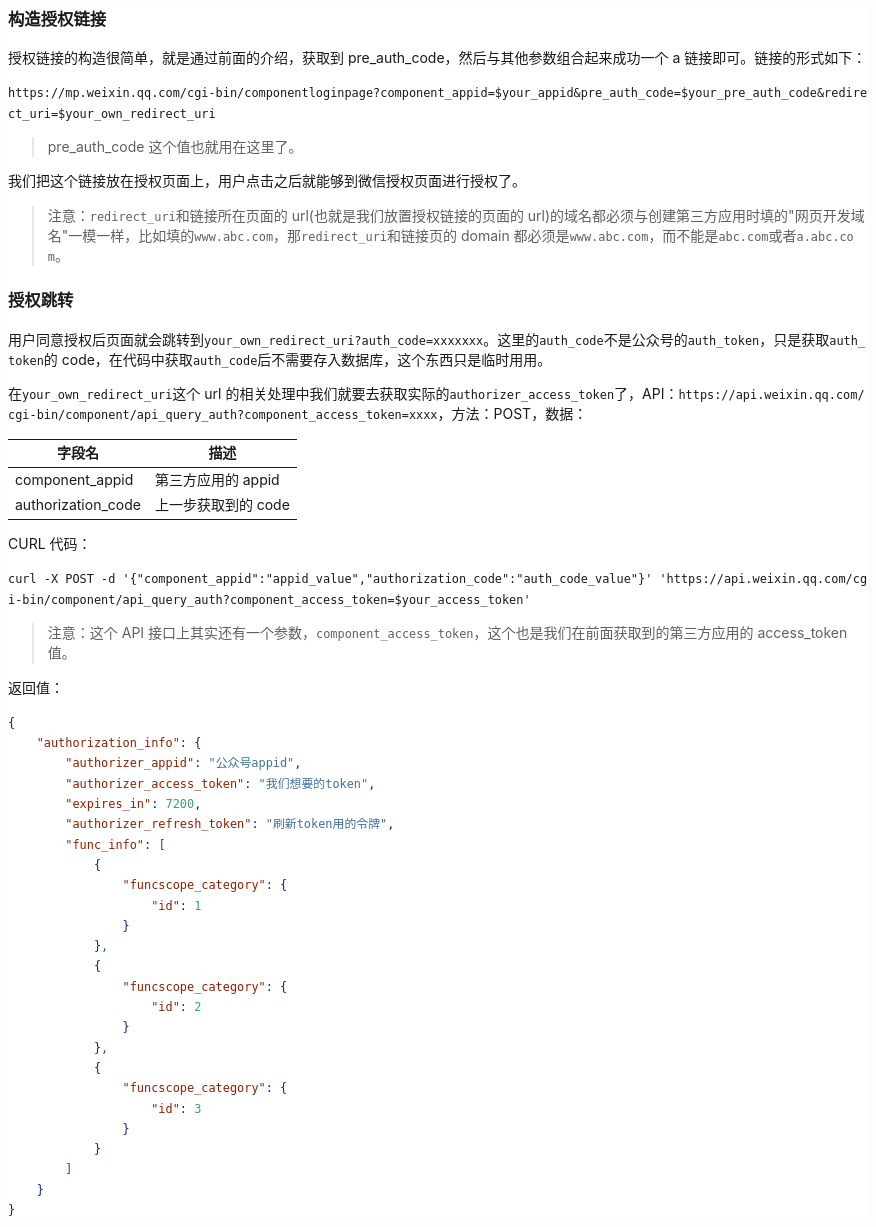 ### 构造授权链接
授权链接的构造很简单，就是通过前面的介绍，获取到 pre_auth_code，然后与其他参数组合起来成功一个 a 链接即可。链接的形式如下：

`https://mp.weixin.qq.com/cgi-bin/componentloginpage?component_appid=$your_appid&pre_auth_code=$your_pre_auth_code&redirect_uri=$your_own_redirect_uri`

> pre_auth_code 这个值也就用在这里了。

我们把这个链接放在授权页面上，用户点击之后就能够到微信授权页面进行授权了。

> 注意：`redirect_uri`和链接所在页面的 url(也就是我们放置授权链接的页面的 url)的域名都必须与创建第三方应用时填的"网页开发域名"一模一样，比如填的`www.abc.com`，那`redirect_uri`和链接页的 domain 都必须是`www.abc.com`，而不能是`abc.com`或者`a.abc.com`。

### 授权跳转
用户同意授权后页面就会跳转到`your_own_redirect_uri?auth_code=xxxxxxx`。这里的`auth_code`不是公众号的`auth_token`，只是获取`auth_token`的 code，在代码中获取`auth_code`后不需要存入数据库，这个东西只是临时用用。

在`your_own_redirect_uri`这个 url 的相关处理中我们就要去获取实际的`authorizer_access_token`了，API：`https://api.weixin.qq.com/cgi-bin/component/api_query_auth?component_access_token=xxxx`，方法：POST，数据：

|       字段名        |      描述         |
|--------------------|------------------|
| component_appid    | 第三方应用的 appid |
| authorization_code | 上一步获取到的 code |

CURL 代码：

```curl
curl -X POST -d '{"component_appid":"appid_value","authorization_code":"auth_code_value"}' 'https://api.weixin.qq.com/cgi-bin/component/api_query_auth?component_access_token=$your_access_token'
```

> 注意：这个 API 接口上其实还有一个参数，`component_access_token`，这个也是我们在前面获取到的第三方应用的 access_token 值。

返回值：

```json
{ 
    "authorization_info": {
        "authorizer_appid": "公众号appid", 
        "authorizer_access_token": "我们想要的token", 
        "expires_in": 7200, 
        "authorizer_refresh_token": "刷新token用的令牌", 
        "func_info": [
            {
                "funcscope_category": {
                    "id": 1
                }
            }, 
            {
                "funcscope_category": {
                    "id": 2
                }
            }, 
            {
                "funcscope_category": {
                    "id": 3
                }
            }
        ]
    }
}
```
